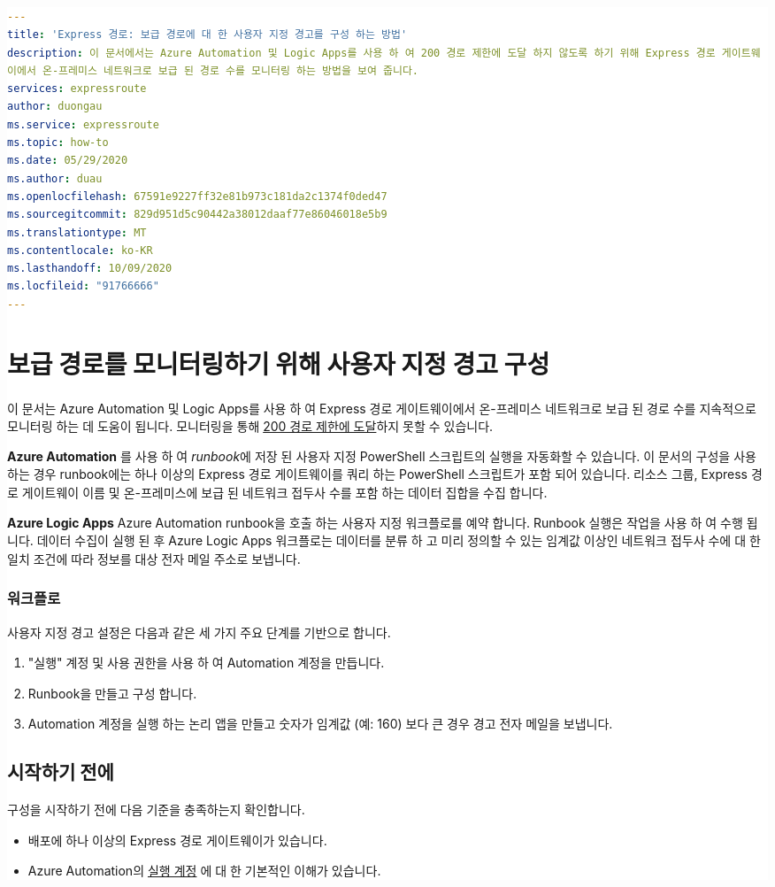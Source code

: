 ```yaml
---
title: 'Express 경로: 보급 경로에 대 한 사용자 지정 경고를 구성 하는 방법'
description: 이 문서에서는 Azure Automation 및 Logic Apps를 사용 하 여 200 경로 제한에 도달 하지 않도록 하기 위해 Express 경로 게이트웨이에서 온-프레미스 네트워크로 보급 된 경로 수를 모니터링 하는 방법을 보여 줍니다.
services: expressroute
author: duongau
ms.service: expressroute
ms.topic: how-to
ms.date: 05/29/2020
ms.author: duau
ms.openlocfilehash: 67591e9227ff32e81b973c181da2c1374f0ded47
ms.sourcegitcommit: 829d951d5c90442a38012daaf77e86046018e5b9
ms.translationtype: MT
ms.contentlocale: ko-KR
ms.lasthandoff: 10/09/2020
ms.locfileid: "91766666"
---
```

# <a name="configure-custom-alerts-to-monitor-advertised-routes"></a>보급 경로를 모니터링하기 위해 사용자 지정 경고 구성

이 문서는 Azure Automation 및 Logic Apps를 사용 하 여 Express 경로 게이트웨이에서 온-프레미스 네트워크로 보급 된 경로 수를 지속적으로 모니터링 하는 데 도움이 됩니다. 모니터링을 통해 [200 경로 제한에 도달](expressroute-faqs.md#how-many-prefixes-can-be-advertised-from-a-vnet-to-on-premises-on-expressroute-private-peering)하지 못할 수 있습니다.

**Azure Automation** 를 사용 하 여 *runbook*에 저장 된 사용자 지정 PowerShell 스크립트의 실행을 자동화할 수 있습니다. 이 문서의 구성을 사용 하는 경우 runbook에는 하나 이상의 Express 경로 게이트웨이를 쿼리 하는 PowerShell 스크립트가 포함 되어 있습니다. 리소스 그룹, Express 경로 게이트웨이 이름 및 온-프레미스에 보급 된 네트워크 접두사 수를 포함 하는 데이터 집합을 수집 합니다.

**Azure Logic Apps** Azure Automation runbook을 호출 하는 사용자 지정 워크플로를 예약 합니다. Runbook 실행은 작업을 사용 하 여 수행 됩니다. 데이터 수집이 실행 된 후 Azure Logic Apps 워크플로는 데이터를 분류 하 고 미리 정의할 수 있는 임계값 이상인 네트워크 접두사 수에 대 한 일치 조건에 따라 정보를 대상 전자 메일 주소로 보냅니다.

### <a name="workflow"></a><a name="workflow"></a>워크플로

사용자 지정 경고 설정은 다음과 같은 세 가지 주요 단계를 기반으로 합니다.

1. "실행" 계정 및 사용 권한을 사용 하 여 Automation 계정을 만듭니다.

2. Runbook을 만들고 구성 합니다.

3. Automation 계정을 실행 하는 논리 앱을 만들고 숫자가 임계값 (예: 160) 보다 큰 경우 경고 전자 메일을 보냅니다.

## <a name="before-you-begin"></a><a name="before"></a>시작하기 전에

구성을 시작하기 전에 다음 기준을 충족하는지 확인합니다.

* 배포에 하나 이상의 Express 경로 게이트웨이가 있습니다.

* Azure Automation의 [실행 계정](../automation/manage-runas-account.md) 에 대 한 기본적인 이해가 있습니다.
